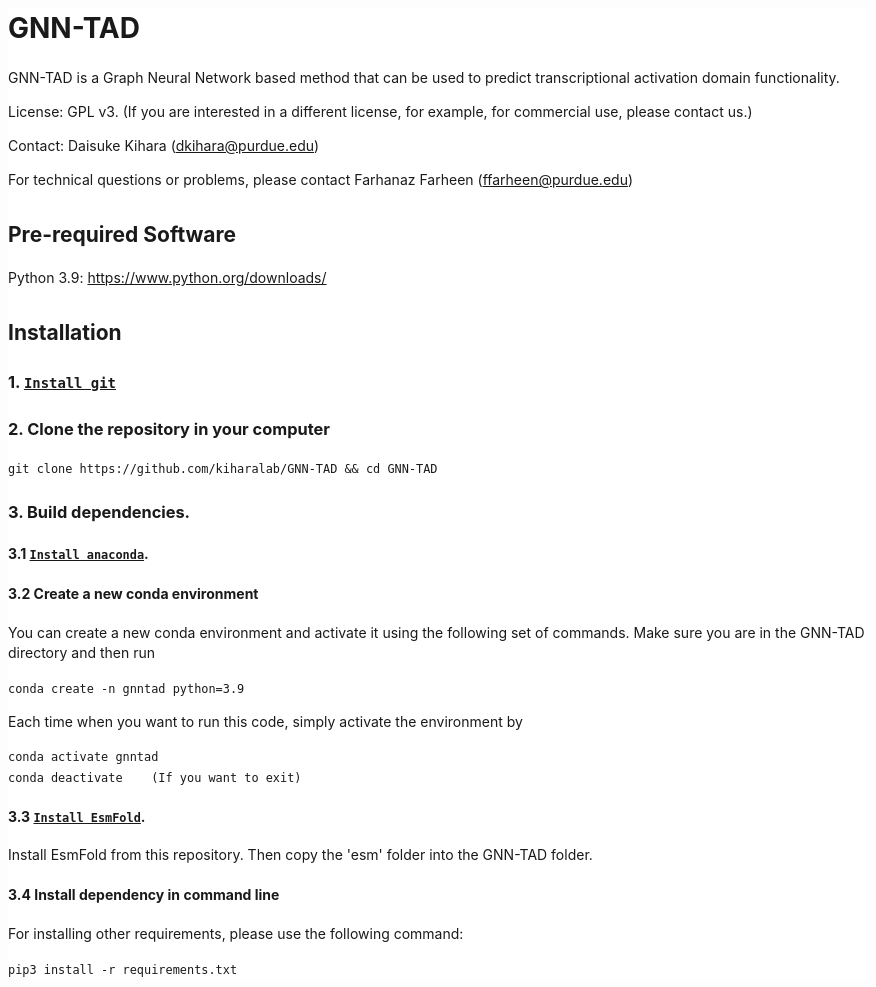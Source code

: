 # GNN-TAD

GNN-TAD is a Graph Neural Network based method that can be used to predict transcriptional activation domain functionality.

License: GPL v3. (If you are interested in a different license, for example, for commercial use, please contact us.)

Contact: Daisuke Kihara (dkihara@purdue.edu)

For technical questions or problems, please contact Farhanaz Farheen (ffarheen@purdue.edu)


## Pre-required Software
Python 3.9: https://www.python.org/downloads/


## Installation  
### 1. [`Install git`](https://git-scm.com/book/en/v2/Getting-Started-Installing-Git) 
### 2. Clone the repository in your computer 
```
git clone https://github.com/kiharalab/GNN-TAD && cd GNN-TAD
```

### 3. Build dependencies.   
#### 3.1 [`Install anaconda`](https://www.anaconda.com/download). 
#### 3.2 Create a new conda environment
You can create a new conda environment and activate it using the following set of commands. Make sure you are in the GNN-TAD directory and then run

```
conda create -n gnntad python=3.9
```

Each time when you want to run this code, simply activate the environment by

```
conda activate gnntad
conda deactivate    (If you want to exit) 
```


#### 3.3 [`Install EsmFold`](https://github.com/facebookresearch/esm). 
Install EsmFold from this repository. Then copy the 'esm' folder into the GNN-TAD folder. 
#### 3.4 Install dependency in command line

For installing other requirements, please use the following command:

```
pip3 install -r requirements.txt 
```
